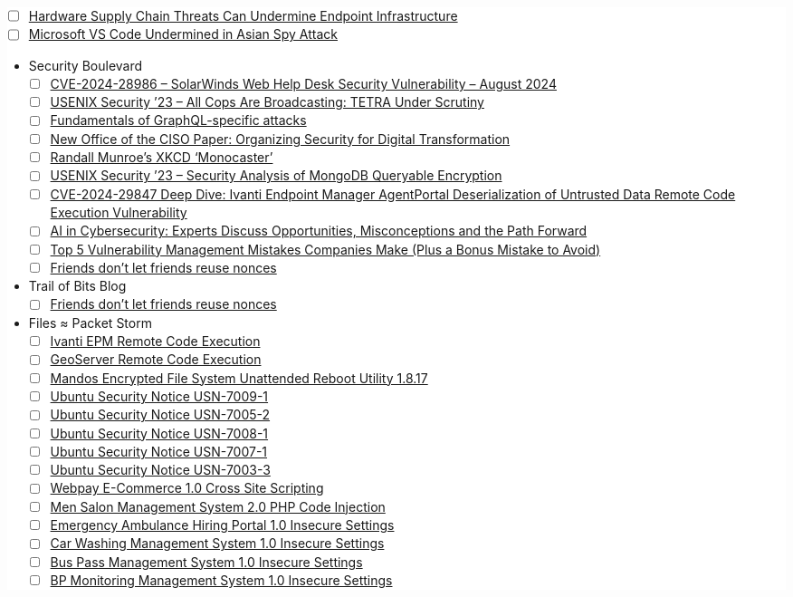  - [ ] [Hardware Supply Chain Threats Can Undermine Endpoint Infrastructure](https://www.darkreading.com/vulnerabilities-threats/hardware-supply-chain-threats-can-undermine-endpoint-infrastructure)
  - [ ] [Microsoft VS Code Undermined in Asian Spy Attack](https://www.darkreading.com/application-security/microsoft-vs-code-undermined-in-asian-spy-attack)
- Security Boulevard
  - [ ] [CVE-2024-28986 – SolarWinds Web Help Desk Security Vulnerability – August 2024](https://securityboulevard.com/2024/09/cve-2024-28986-solarwinds-web-help-desk-security-vulnerability-august-2024/)
  - [ ] [USENIX Security ’23 – All Cops Are Broadcasting: TETRA Under Scrutiny](https://securityboulevard.com/2024/09/usenix-security-23-all-cops-are-broadcasting-tetra-under-scrutiny/)
  - [ ] [Fundamentals of GraphQL-specific attacks](https://securityboulevard.com/2024/09/fundamentals-of-graphql-specific-attacks/)
  - [ ] [New Office of the CISO Paper: Organizing Security for Digital Transformation](https://securityboulevard.com/2024/09/new-office-of-the-ciso-paper-organizing-security-for-digital-transformation/)
  - [ ] [Randall Munroe’s XKCD ‘Monocaster’](https://securityboulevard.com/2024/09/randall-munroes-xkcd-monocaster/)
  - [ ] [USENIX Security ’23 – Security Analysis of MongoDB Queryable Encryption](https://securityboulevard.com/2024/09/usenix-security-23-security-analysis-of-mongodb-queryable-encryption/)
  - [ ] [CVE-2024-29847 Deep Dive: Ivanti Endpoint Manager AgentPortal Deserialization of Untrusted Data Remote Code Execution Vulnerability](https://securityboulevard.com/2024/09/cve-2024-29847-deep-dive-ivanti-endpoint-manager-agentportal-deserialization-of-untrusted-data-remote-code-execution-vulnerability/)
  - [ ] [AI in Cybersecurity: Experts Discuss Opportunities, Misconceptions and the Path Forward](https://securityboulevard.com/2024/09/ai-in-cybersecurity-experts-discuss-opportunities-misconceptions-and-the-path-forward/)
  - [ ] [Top 5 Vulnerability Management Mistakes Companies Make (Plus a Bonus Mistake to Avoid)](https://securityboulevard.com/2024/09/top-5-vulnerability-management-mistakes-companies-make-plus-a-bonus-mistake-to-avoid/)
  - [ ] [Friends don’t let friends reuse nonces](https://securityboulevard.com/2024/09/friends-dont-let-friends-reuse-nonces/)
- Trail of Bits Blog
  - [ ] [Friends don’t let friends reuse nonces](https://blog.trailofbits.com/2024/09/13/friends-dont-let-friends-reuse-nonces/)
- Files ≈ Packet Storm
  - [ ] [Ivanti EPM Remote Code Execution](https://packetstormsecurity.com/files/181519/CVE-2024-29847-main.zip)
  - [ ] [GeoServer Remote Code Execution](https://packetstormsecurity.com/files/181518/CVE-2024-36401-PoC-main.zip)
  - [ ] [Mandos Encrypted File System Unattended Reboot Utility 1.8.17](https://packetstormsecurity.com/files/181517/mandos_1.8.17.orig.tar.gz)
  - [ ] [Ubuntu Security Notice USN-7009-1](https://packetstormsecurity.com/files/181516/USN-7009-1.txt)
  - [ ] [Ubuntu Security Notice USN-7005-2](https://packetstormsecurity.com/files/181515/USN-7005-2.txt)
  - [ ] [Ubuntu Security Notice USN-7008-1](https://packetstormsecurity.com/files/181514/USN-7008-1.txt)
  - [ ] [Ubuntu Security Notice USN-7007-1](https://packetstormsecurity.com/files/181513/USN-7007-1.txt)
  - [ ] [Ubuntu Security Notice USN-7003-3](https://packetstormsecurity.com/files/181512/USN-7003-3.txt)
  - [ ] [Webpay E-Commerce 1.0 Cross Site Scripting](https://packetstormsecurity.com/files/181511/webpayecomm10-xss.txt)
  - [ ] [Men Salon Management System 2.0 PHP Code Injection](https://packetstormsecurity.com/files/181510/msms20-inject.txt)
  - [ ] [Emergency Ambulance Hiring Portal 1.0 Insecure Settings](https://packetstormsecurity.com/files/181509/eahp10-insecure.txt)
  - [ ] [Car Washing Management System 1.0 Insecure Settings](https://packetstormsecurity.com/files/181508/cwms10-insecure.txt)
  - [ ] [Bus Pass Management System 1.0 Insecure Settings](https://packetstormsecurity.com/files/181507/bpms10-insecure.txt)
  - [ ] [BP Monitoring Management System 1.0 Insecure Settings](https://packetstormsecurity.com/files/181506/bpmms10-insecure.txt)